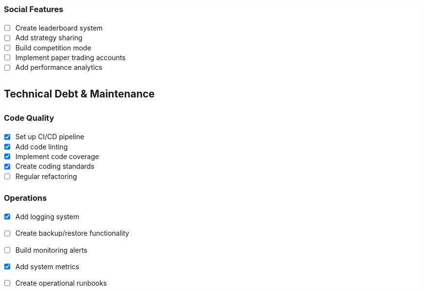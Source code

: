 ### Social Features

- [ ] Create leaderboard system
- [ ] Add strategy sharing
- [ ] Build competition mode
- [ ] Implement paper trading accounts
- [ ] Add performance analytics

## Technical Debt & Maintenance

### Code Quality

- [x] Set up CI/CD pipeline
- [x] Add code linting
- [x] Implement code coverage
- [x] Create coding standards
- [ ] Regular refactoring

### Operations

- [x] Add logging system
- [ ] Create backup/restore functionality
- [ ] Build monitoring alerts
- [x] Add system metrics
- [ ] Create operational runbooks

